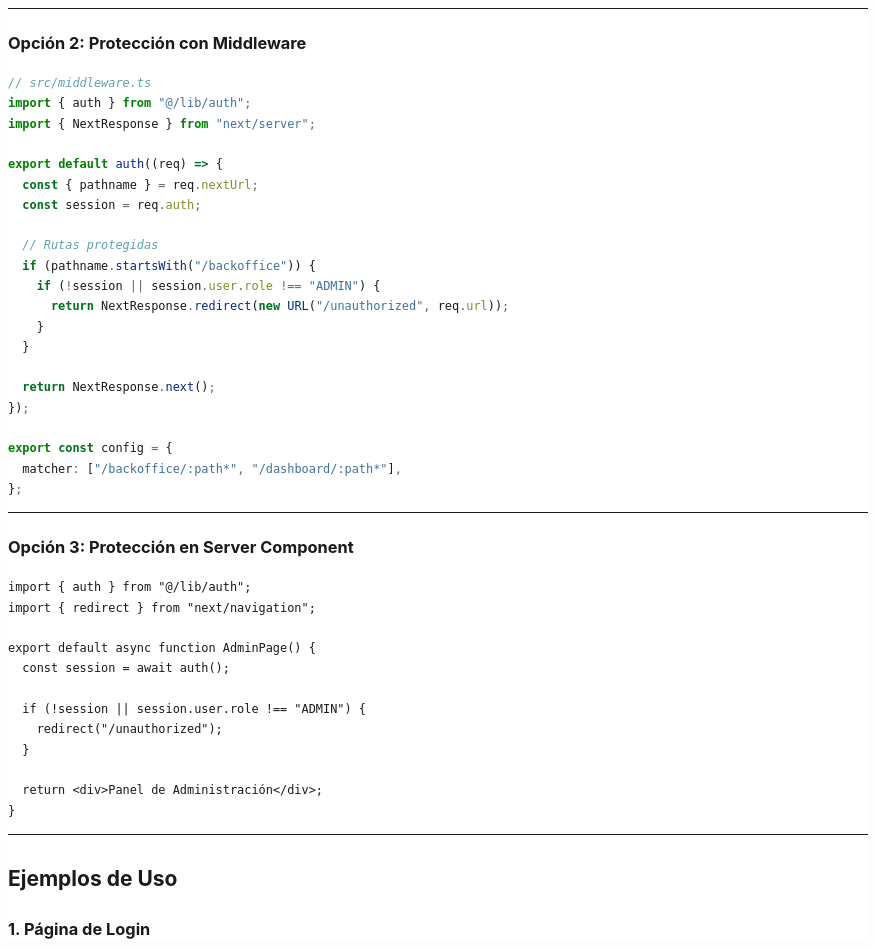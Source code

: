 
---

### Opción 2: Protección con Middleware

```typescript
// src/middleware.ts
import { auth } from "@/lib/auth";
import { NextResponse } from "next/server";

export default auth((req) => {
  const { pathname } = req.nextUrl;
  const session = req.auth;

  // Rutas protegidas
  if (pathname.startsWith("/backoffice")) {
    if (!session || session.user.role !== "ADMIN") {
      return NextResponse.redirect(new URL("/unauthorized", req.url));
    }
  }

  return NextResponse.next();
});

export const config = {
  matcher: ["/backoffice/:path*", "/dashboard/:path*"],
};
```

---

### Opción 3: Protección en Server Component

```tsx
import { auth } from "@/lib/auth";
import { redirect } from "next/navigation";

export default async function AdminPage() {
  const session = await auth();

  if (!session || session.user.role !== "ADMIN") {
    redirect("/unauthorized");
  }

  return <div>Panel de Administración</div>;
}
```

---

## Ejemplos de Uso

### 1. Página de Login
